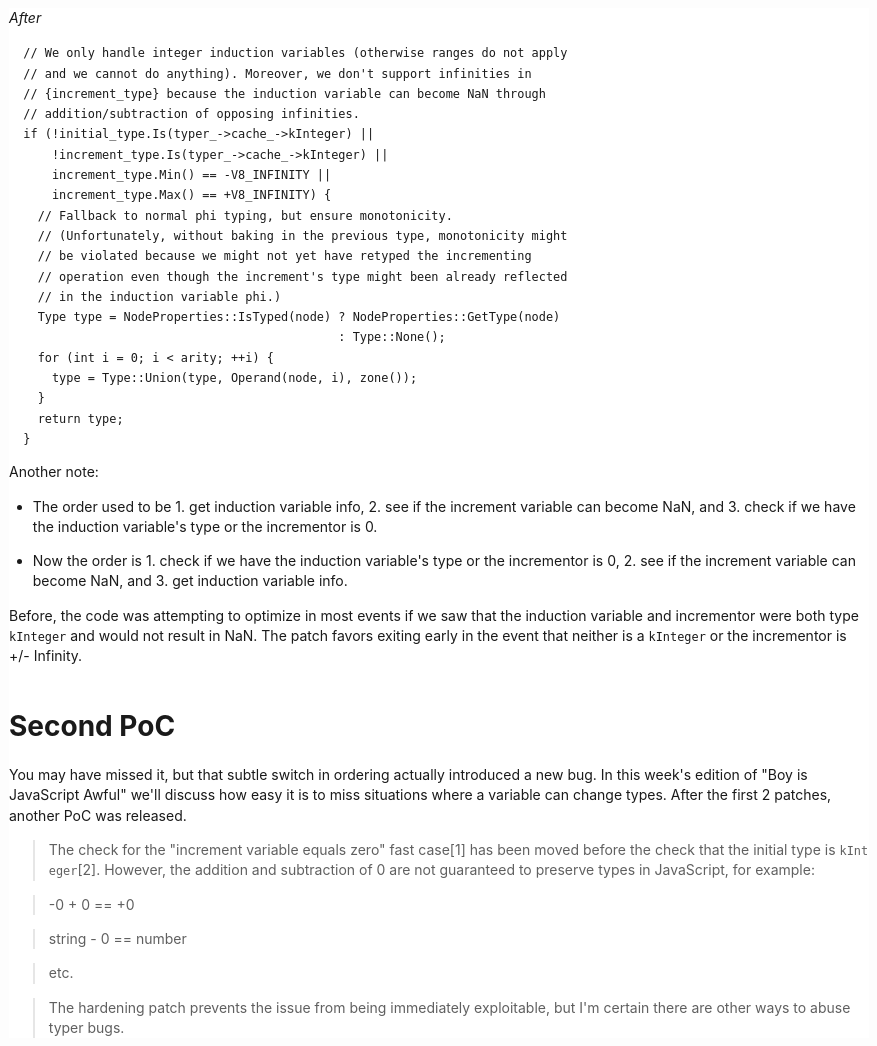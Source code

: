 *After*  
  
```  
  // We only handle integer induction variables (otherwise ranges do not apply  
  // and we cannot do anything). Moreover, we don't support infinities in  
  // {increment_type} because the induction variable can become NaN through  
  // addition/subtraction of opposing infinities.  
  if (!initial_type.Is(typer_->cache_->kInteger) ||  
      !increment_type.Is(typer_->cache_->kInteger) ||  
      increment_type.Min() == -V8_INFINITY ||  
      increment_type.Max() == +V8_INFINITY) {  
    // Fallback to normal phi typing, but ensure monotonicity.  
    // (Unfortunately, without baking in the previous type, monotonicity might  
    // be violated because we might not yet have retyped the incrementing  
    // operation even though the increment's type might been already reflected  
    // in the induction variable phi.)  
    Type type = NodeProperties::IsTyped(node) ? NodeProperties::GetType(node)  
                                              : Type::None();  
    for (int i = 0; i < arity; ++i) {  
      type = Type::Union(type, Operand(node, i), zone());  
    }  
    return type;  
  }  
```  
  
Another note:  
  
* The order used to be 1. get induction variable info, 2. see if the increment variable can become NaN, and 3. check if we have the induction variable's type or the incrementor is 0.  
  
* Now the order is 1. check if we have the induction variable's type or the incrementor is 0, 2. see if the increment variable can become NaN, and 3. get induction variable info.  
  
Before, the code was attempting to optimize in most events if we saw that the induction variable and incrementor were both type `kInteger` and would not result in NaN. The patch favors exiting early in the event that neither is a `kInteger` or the incrementor is +/- Infinity.  
  
# Second PoC  
  
You may have missed it, but that subtle switch in ordering actually introduced a new bug. In this week's edition of "Boy is JavaScript Awful" we'll discuss how easy it is to miss situations where a variable can change types. After the first 2 patches, another PoC was released.  
  
> The check for the "increment variable equals zero" fast case[1] has been moved before the check that the initial type is `kInteger`[2]. However, the addition and subtraction of 0 are not guaranteed to preserve types in JavaScript, for example:  
  
> -0 + 0 == +0  
  
> string - 0 == number  
  
> etc.  
  
> The hardening patch prevents the issue from being immediately exploitable, but I'm certain there are other ways to abuse typer bugs.  
  